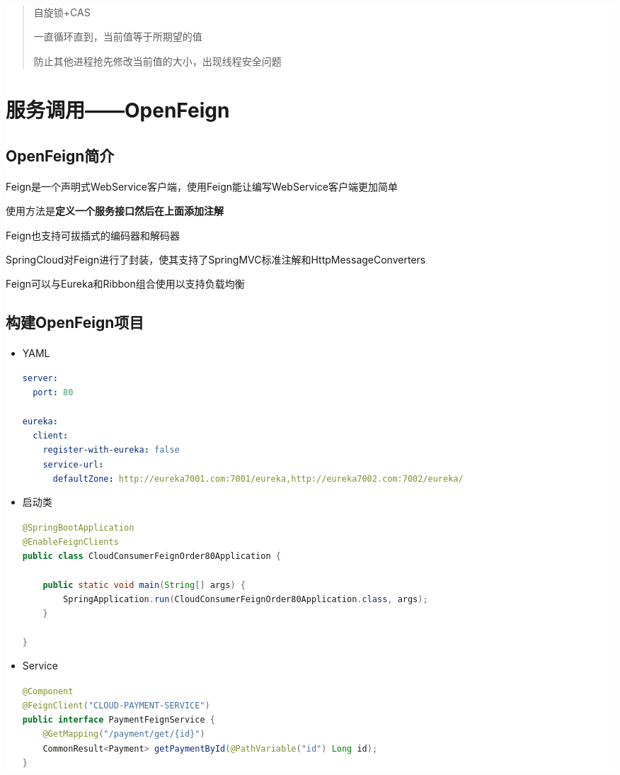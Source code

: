 > 自旋锁+CAS
>
> 一直循环直到，当前值等于所期望的值
>
> 防止其他进程抢先修改当前值的大小，出现线程安全问题

# 服务调用——OpenFeign

## OpenFeign简介

Feign是一个声明式WebService客户端，使用Feign能让编写WebService客户端更加简单

使用方法是**定义一个服务接口然后在上面添加注解**

Feign也支持可拔插式的编码器和解码器

SpringCloud对Feign进行了封装，使其支持了SpringMVC标准注解和HttpMessageConverters

Feign可以与Eureka和Ribbon组合使用以支持负载均衡

## 构建OpenFeign项目

* YAML

  ```yaml
  server:
    port: 80
  
  eureka:
    client:
      register-with-eureka: false
      service-url:
        defaultZone: http://eureka7001.com:7001/eureka,http://eureka7002.com:7002/eureka/
  ```

* 启动类

  ```java
  @SpringBootApplication
  @EnableFeignClients
  public class CloudConsumerFeignOrder80Application {
  
      public static void main(String[] args) {
          SpringApplication.run(CloudConsumerFeignOrder80Application.class, args);
      }
  
  }
  ```

* Service

  ```java
  @Component
  @FeignClient("CLOUD-PAYMENT-SERVICE")
  public interface PaymentFeignService {
      @GetMapping("/payment/get/{id}")
      CommonResult<Payment> getPaymentById(@PathVariable("id") Long id);
  }
  ```

